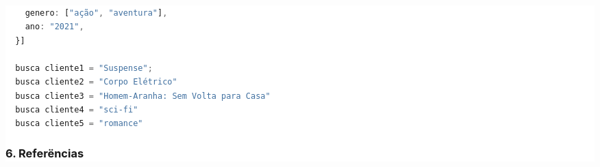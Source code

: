 ```js 
    genero: ["ação", "aventura"],
    ano: "2021", 
  }]

  busca cliente1 = "Suspense";
  busca cliente2 = "Corpo Elétrico"
  busca cliente3 = "Homem-Aranha: Sem Volta para Casa"
  busca cliente4 = "sci-fi" 
  busca cliente5 = "romance"

```


### 6. Referëncias
